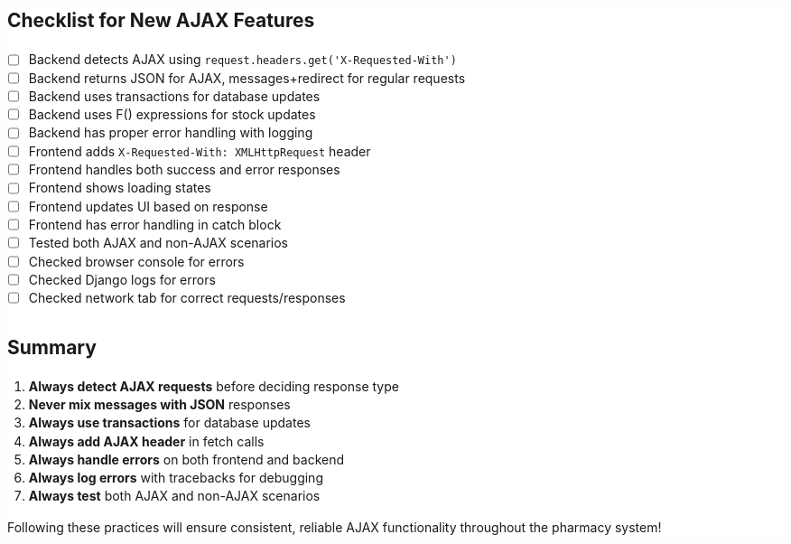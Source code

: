 ## Checklist for New AJAX Features

- [ ] Backend detects AJAX using `request.headers.get('X-Requested-With')`
- [ ] Backend returns JSON for AJAX, messages+redirect for regular requests
- [ ] Backend uses transactions for database updates
- [ ] Backend uses F() expressions for stock updates
- [ ] Backend has proper error handling with logging
- [ ] Frontend adds `X-Requested-With: XMLHttpRequest` header
- [ ] Frontend handles both success and error responses
- [ ] Frontend shows loading states
- [ ] Frontend updates UI based on response
- [ ] Frontend has error handling in catch block
- [ ] Tested both AJAX and non-AJAX scenarios
- [ ] Checked browser console for errors
- [ ] Checked Django logs for errors
- [ ] Checked network tab for correct requests/responses

## Summary

1. **Always detect AJAX requests** before deciding response type
2. **Never mix messages with JSON** responses
3. **Always use transactions** for database updates
4. **Always add AJAX header** in fetch calls
5. **Always handle errors** on both frontend and backend
6. **Always log errors** with tracebacks for debugging
7. **Always test** both AJAX and non-AJAX scenarios

Following these practices will ensure consistent, reliable AJAX functionality throughout the pharmacy system!


